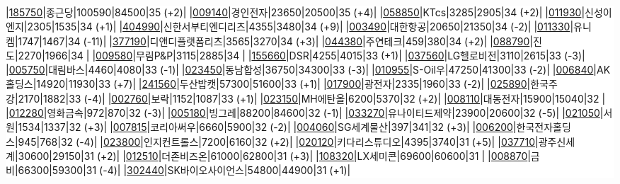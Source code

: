 |[185750](https://finance.daum.net/quotes/A185750)|종근당|100590|84500|35 (+2)|
|[009140](https://finance.daum.net/quotes/A009140)|경인전자|23650|20500|35 (+4)|
|[058850](https://finance.daum.net/quotes/A058850)|KTcs|3285|2905|34 (+2)|
|[011930](https://finance.daum.net/quotes/A011930)|신성이엔지|2305|1535|34 (+1)|
|[404990](https://finance.daum.net/quotes/A404990)|신한서부티엔디리츠|4355|3480|34 (+9)|
|[003490](https://finance.daum.net/quotes/A003490)|대한항공|20650|21350|34 (-2)|
|[011330](https://finance.daum.net/quotes/A011330)|유니켐|1747|1467|34 (-11)|
|[377190](https://finance.daum.net/quotes/A377190)|디앤디플랫폼리츠|3565|3270|34 (+3)|
|[044380](https://finance.daum.net/quotes/A044380)|주연테크|459|380|34 (+2)|
|[088790](https://finance.daum.net/quotes/A088790)|진도|2270|1966|34 |
|[009580](https://finance.daum.net/quotes/A009580)|무림P&P|3115|2885|34 |
|[155660](https://finance.daum.net/quotes/A155660)|DSR|4255|4015|33 (+1)|
|[037560](https://finance.daum.net/quotes/A037560)|LG헬로비전|3110|2615|33 (-3)|
|[005750](https://finance.daum.net/quotes/A005750)|대림바스|4460|4080|33 (-1)|
|[023450](https://finance.daum.net/quotes/A023450)|동남합성|36750|34300|33 (-3)|
|[010955](https://finance.daum.net/quotes/A010955)|S-Oil우|47250|41300|33 (-2)|
|[006840](https://finance.daum.net/quotes/A006840)|AK홀딩스|14920|11930|33 (+7)|
|[241560](https://finance.daum.net/quotes/A241560)|두산밥캣|57300|51600|33 (+1)|
|[017900](https://finance.daum.net/quotes/A017900)|광전자|2335|1960|33 (-2)|
|[025890](https://finance.daum.net/quotes/A025890)|한국주강|2170|1882|33 (-4)|
|[002760](https://finance.daum.net/quotes/A002760)|보락|1152|1087|33 (+1)|
|[023150](https://finance.daum.net/quotes/A023150)|MH에탄올|6200|5370|32 (+2)|
|[008110](https://finance.daum.net/quotes/A008110)|대동전자|15900|15040|32 |
|[012280](https://finance.daum.net/quotes/A012280)|영화금속|972|870|32 (-3)|
|[005180](https://finance.daum.net/quotes/A005180)|빙그레|88200|84600|32 (-1)|
|[033270](https://finance.daum.net/quotes/A033270)|유나이티드제약|23900|20600|32 (-5)|
|[021050](https://finance.daum.net/quotes/A021050)|서원|1534|1337|32 (+3)|
|[007815](https://finance.daum.net/quotes/A007815)|코리아써우|6660|5900|32 (-2)|
|[004060](https://finance.daum.net/quotes/A004060)|SG세계물산|397|341|32 (+3)|
|[006200](https://finance.daum.net/quotes/A006200)|한국전자홀딩스|945|768|32 (-4)|
|[023800](https://finance.daum.net/quotes/A023800)|인지컨트롤스|7200|6160|32 (+2)|
|[020120](https://finance.daum.net/quotes/A020120)|키다리스튜디오|4395|3740|31 (+5)|
|[037710](https://finance.daum.net/quotes/A037710)|광주신세계|30600|29150|31 (+2)|
|[012510](https://finance.daum.net/quotes/A012510)|더존비즈온|61000|62800|31 (+3)|
|[108320](https://finance.daum.net/quotes/A108320)|LX세미콘|69600|60600|31 |
|[008870](https://finance.daum.net/quotes/A008870)|금비|66300|59300|31 (-4)|
|[302440](https://finance.daum.net/quotes/A302440)|SK바이오사이언스|54800|44900|31 (+1)|